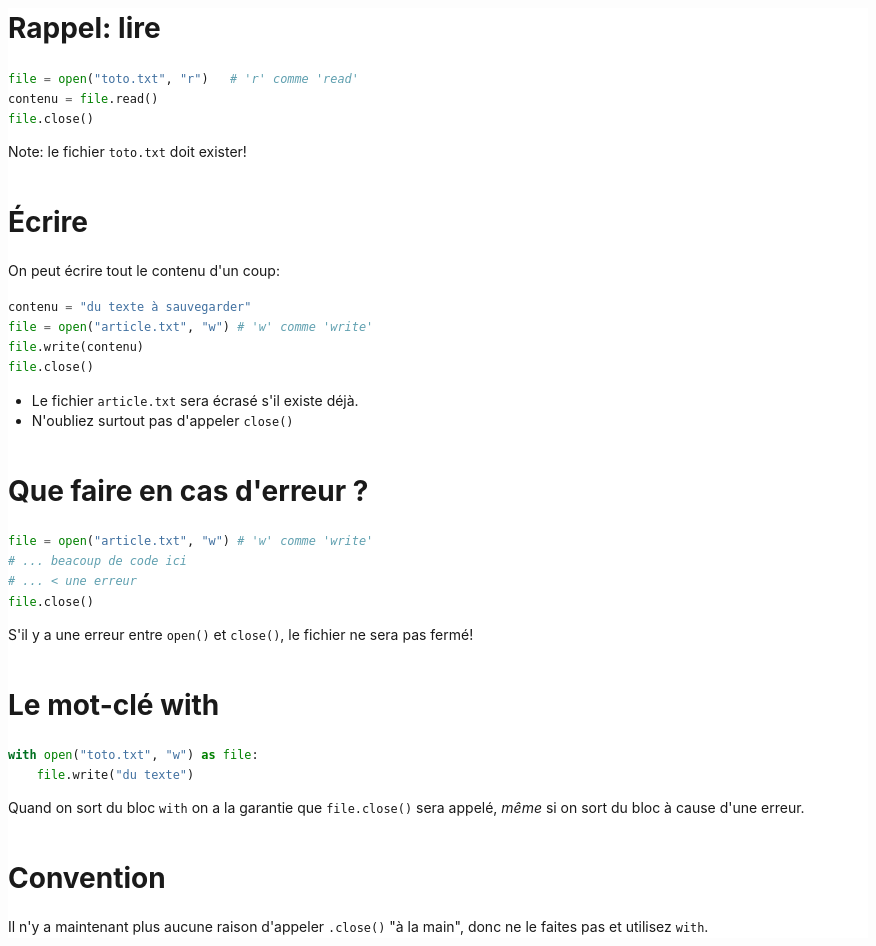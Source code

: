 
# Rappel: lire

```python
file = open("toto.txt", "r")   # 'r' comme 'read'
contenu = file.read()
file.close()
```

Note: le fichier `toto.txt` doit exister!

# Écrire

On peut écrire tout le contenu d'un coup:

```python
contenu = "du texte à sauvegarder"
file = open("article.txt", "w") # 'w' comme 'write'
file.write(contenu)
file.close()
```


* Le fichier `article.txt` sera écrasé s'il existe déjà.
* N'oubliez surtout pas d'appeler `close()`

# Que faire en cas d'erreur ?

```python
file = open("article.txt", "w") # 'w' comme 'write'
# ... beacoup de code ici
# ... < une erreur
file.close()
```

S'il y a une erreur entre `open()` et `close()`, le fichier ne sera pas fermé!


# Le mot-clé with

```python
with open("toto.txt", "w") as file:
    file.write("du texte")
```

Quand on sort du bloc `with` on a la garantie que `file.close()` sera appelé,
*même* si on sort du bloc à cause d'une erreur.

# Convention

Il n'y a maintenant plus aucune raison d'appeler `.close()` "à la main",
donc ne le faites pas et utilisez `with`.
